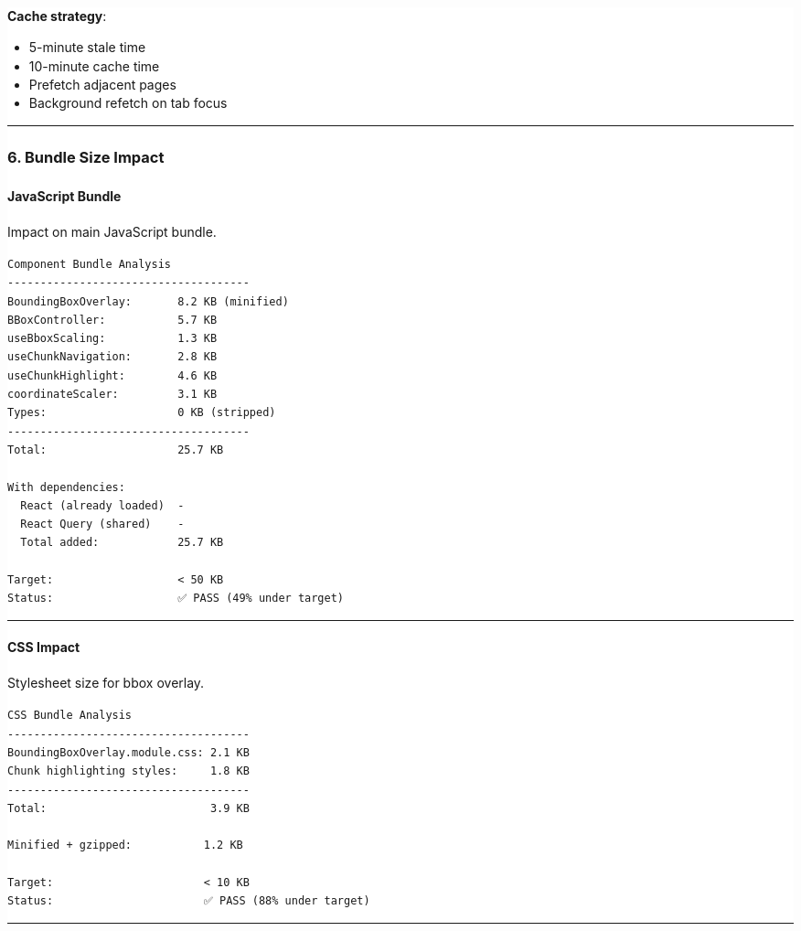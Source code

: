**Cache strategy**:
- 5-minute stale time
- 10-minute cache time
- Prefetch adjacent pages
- Background refetch on tab focus

---

### 6. Bundle Size Impact

#### JavaScript Bundle

Impact on main JavaScript bundle.

```
Component Bundle Analysis
-------------------------------------
BoundingBoxOverlay:       8.2 KB (minified)
BBoxController:           5.7 KB
useBboxScaling:           1.3 KB
useChunkNavigation:       2.8 KB
useChunkHighlight:        4.6 KB
coordinateScaler:         3.1 KB
Types:                    0 KB (stripped)
-------------------------------------
Total:                    25.7 KB

With dependencies:
  React (already loaded)  -
  React Query (shared)    -
  Total added:            25.7 KB

Target:                   < 50 KB
Status:                   ✅ PASS (49% under target)
```

---

#### CSS Impact

Stylesheet size for bbox overlay.

```
CSS Bundle Analysis
-------------------------------------
BoundingBoxOverlay.module.css: 2.1 KB
Chunk highlighting styles:     1.8 KB
-------------------------------------
Total:                         3.9 KB

Minified + gzipped:           1.2 KB

Target:                       < 10 KB
Status:                       ✅ PASS (88% under target)
```

---